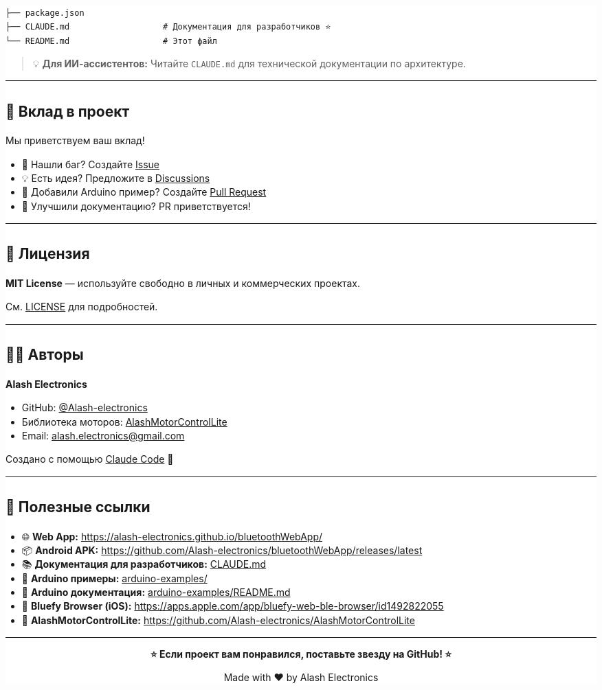 ```
├── package.json
├── CLAUDE.md                   # Документация для разработчиков ⭐
└── README.md                   # Этот файл
```

> 💡 **Для ИИ-ассистентов:** Читайте `CLAUDE.md` для технической документации по архитектуре.

---

## 🤝 Вклад в проект

Мы приветствуем ваш вклад!

- 🐛 Нашли баг? Создайте [Issue](https://github.com/Alash-electronics/bluetoothWebApp/issues)
- 💡 Есть идея? Предложите в [Discussions](https://github.com/Alash-electronics/bluetoothWebApp/discussions)
- 🔧 Добавили Arduino пример? Создайте [Pull Request](https://github.com/Alash-electronics/bluetoothWebApp/pulls)
- 📝 Улучшили документацию? PR приветствуется!

---

## 📄 Лицензия

**MIT License** — используйте свободно в личных и коммерческих проектах.

См. [LICENSE](LICENSE) для подробностей.

---

## 👨‍💻 Авторы

**Alash Electronics**

- GitHub: [@Alash-electronics](https://github.com/Alash-electronics)
- Библиотека моторов: [AlashMotorControlLite](https://github.com/Alash-electronics/AlashMotorControlLite)
- Email: alash.electronics@gmail.com

Создано с помощью [Claude Code](https://claude.com/claude-code) 🤖

---

## 🔗 Полезные ссылки

- 🌐 **Web App:** https://alash-electronics.github.io/bluetoothWebApp/
- 📦 **Android APK:** https://github.com/Alash-electronics/bluetoothWebApp/releases/latest
- 📚 **Документация для разработчиков:** [CLAUDE.md](CLAUDE.md)
- 🔌 **Arduino примеры:** [arduino-examples/](arduino-examples/)
- 📖 **Arduino документация:** [arduino-examples/README.md](arduino-examples/README.md)
- 📱 **Bluefy Browser (iOS):** https://apps.apple.com/app/bluefy-web-ble-browser/id1492822055
- 🔧 **AlashMotorControlLite:** https://github.com/Alash-electronics/AlashMotorControlLite

---

<div align="center">

**⭐ Если проект вам понравился, поставьте звезду на GitHub! ⭐**

Made with ❤️ by Alash Electronics

</div>
